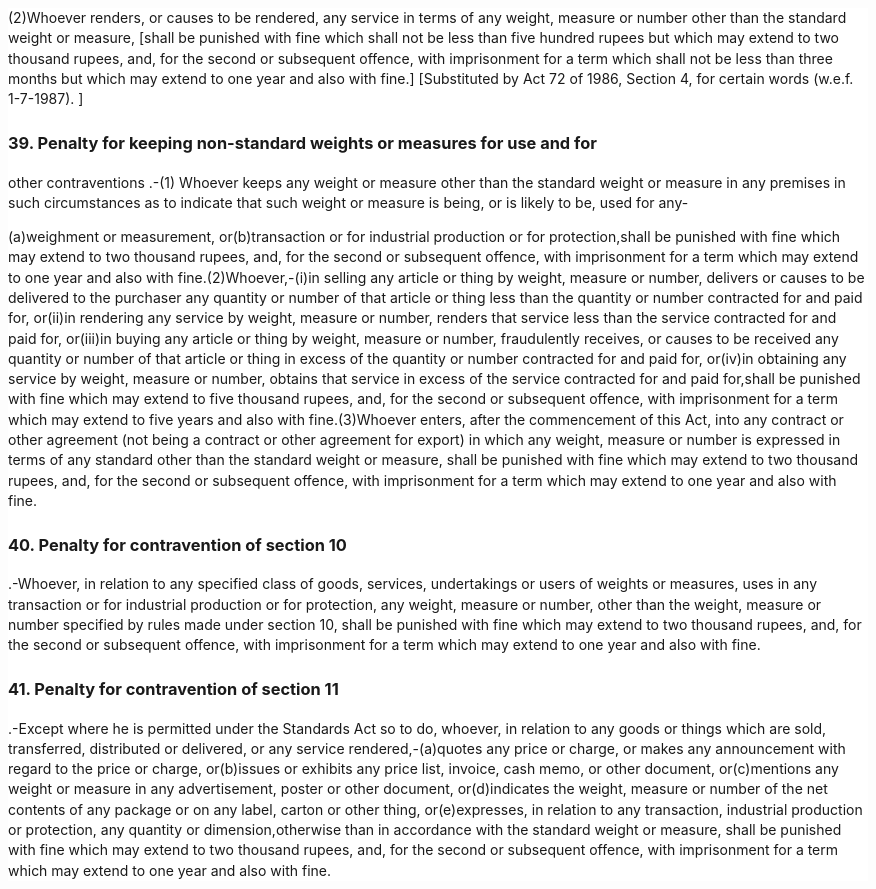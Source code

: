 (2)Whoever renders, or causes to be rendered, any service in terms of any
weight, measure or number other than the standard weight or measure, [shall be
punished with fine which shall not be less than five hundred rupees but which
may extend to two thousand rupees, and, for the second or subsequent offence,
with imprisonment for a term which shall not be less than three months but
which may extend to one year and also with fine.] [Substituted by Act 72 of
1986, Section 4, for certain words (w.e.f. 1-7-1987). ]

### 39. Penalty for keeping non-standard weights or measures for use and for
other contraventions .-(1) Whoever keeps any weight or measure other than the
standard weight or measure in any premises in such circumstances as to
indicate that such weight or measure is being, or is likely to be, used for
any-

(a)weighment or measurement, or(b)transaction or for industrial production or
for protection,shall be punished with fine which may extend to two thousand
rupees, and, for the second or subsequent offence, with imprisonment for a
term which may extend to one year and also with fine.(2)Whoever,-(i)in selling
any article or thing by weight, measure or number, delivers or causes to be
delivered to the purchaser any quantity or number of that article or thing
less than the quantity or number contracted for and paid for, or(ii)in
rendering any service by weight, measure or number, renders that service less
than the service contracted for and paid for, or(iii)in buying any article or
thing by weight, measure or number, fraudulently receives, or causes to be
received any quantity or number of that article or thing in excess of the
quantity or number contracted for and paid for, or(iv)in obtaining any service
by weight, measure or number, obtains that service in excess of the service
contracted for and paid for,shall be punished with fine which may extend to
five thousand rupees, and, for the second or subsequent offence, with
imprisonment for a term which may extend to five years and also with
fine.(3)Whoever enters, after the commencement of this Act, into any contract
or other agreement (not being a contract or other agreement for export) in
which any weight, measure or number is expressed in terms of any standard
other than the standard weight or measure, shall be punished with fine which
may extend to two thousand rupees, and, for the second or subsequent offence,
with imprisonment for a term which may extend to one year and also with fine.

### 40. Penalty for contravention of section 10

.-Whoever, in relation to any specified class of goods, services, undertakings
or users of weights or measures, uses in any transaction or for industrial
production or for protection, any weight, measure or number, other than the
weight, measure or number specified by rules made under section 10, shall be
punished with fine which may extend to two thousand rupees, and, for the
second or subsequent offence, with imprisonment for a term which may extend to
one year and also with fine.

### 41. Penalty for contravention of section 11

.-Except where he is permitted under the Standards Act so to do, whoever, in
relation to any goods or things which are sold, transferred, distributed or
delivered, or any service rendered,-(a)quotes any price or charge, or makes
any announcement with regard to the price or charge, or(b)issues or exhibits
any price list, invoice, cash memo, or other document, or(c)mentions any
weight or measure in any advertisement, poster or other document,
or(d)indicates the weight, measure or number of the net contents of any
package or on any label, carton or other thing, or(e)expresses, in relation to
any transaction, industrial production or protection, any quantity or
dimension,otherwise than in accordance with the standard weight or measure,
shall be punished with fine which may extend to two thousand rupees, and, for
the second or subsequent offence, with imprisonment for a term which may
extend to one year and also with fine.
